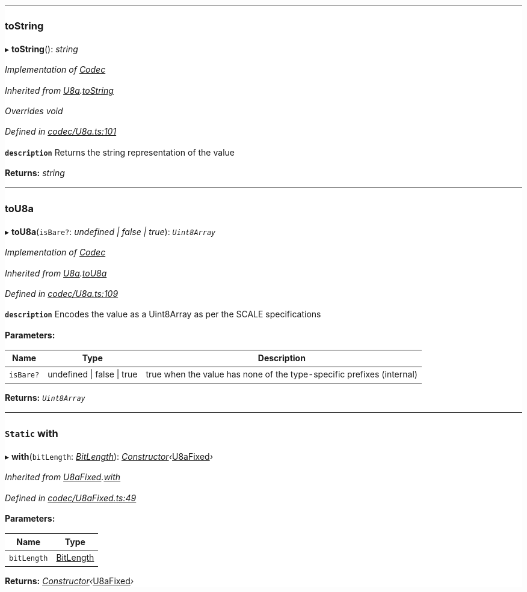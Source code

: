 ___

###  toString

▸ **toString**(): *string*

*Implementation of [Codec](../interfaces/_types_.codec.md)*

*Inherited from [U8a](_codec_u8a_.u8a.md).[toString](_codec_u8a_.u8a.md#tostring)*

*Overrides void*

*Defined in [codec/U8a.ts:101](https://github.com/polkadot-js/api/blob/c47ed58/packages/types/src/codec/U8a.ts#L101)*

**`description`** Returns the string representation of the value

**Returns:** *string*

___

###  toU8a

▸ **toU8a**(`isBare?`: *undefined | false | true*): *`Uint8Array`*

*Implementation of [Codec](../interfaces/_types_.codec.md)*

*Inherited from [U8a](_codec_u8a_.u8a.md).[toU8a](_codec_u8a_.u8a.md#tou8a)*

*Defined in [codec/U8a.ts:109](https://github.com/polkadot-js/api/blob/c47ed58/packages/types/src/codec/U8a.ts#L109)*

**`description`** Encodes the value as a Uint8Array as per the SCALE specifications

**Parameters:**

Name | Type | Description |
------ | ------ | ------ |
`isBare?` | undefined \| false \| true | true when the value has none of the type-specific prefixes (internal)  |

**Returns:** *`Uint8Array`*

___

### `Static` with

▸ **with**(`bitLength`: *[BitLength](../modules/_codec_u8afixed_.md#bitlength)*): *[Constructor](../interfaces/_types_.constructor.md)‹*[U8aFixed](_codec_u8afixed_.u8afixed.md)*›*

*Inherited from [U8aFixed](_codec_u8afixed_.u8afixed.md).[with](_codec_u8afixed_.u8afixed.md#static-with)*

*Defined in [codec/U8aFixed.ts:49](https://github.com/polkadot-js/api/blob/c47ed58/packages/types/src/codec/U8aFixed.ts#L49)*

**Parameters:**

Name | Type |
------ | ------ |
`bitLength` | [BitLength](../modules/_codec_u8afixed_.md#bitlength) |

**Returns:** *[Constructor](../interfaces/_types_.constructor.md)‹*[U8aFixed](_codec_u8afixed_.u8afixed.md)*›*